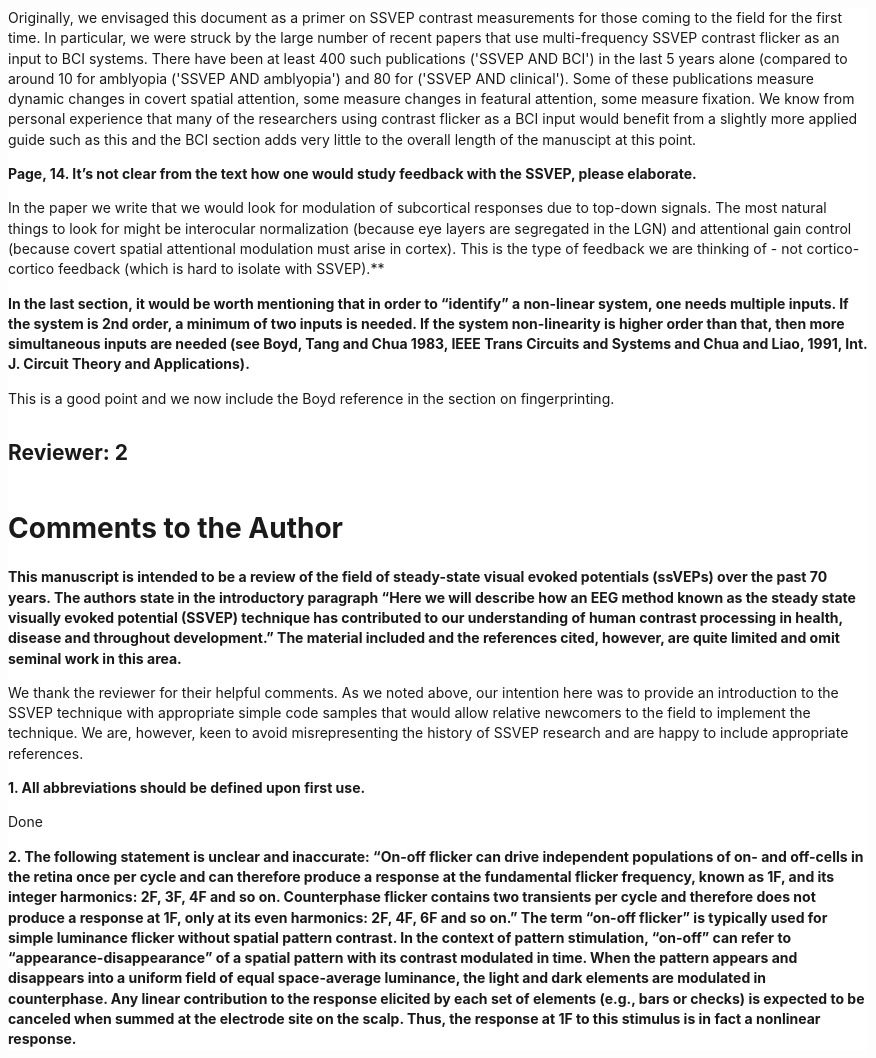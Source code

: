 Originally, we envisaged this document as a primer on SSVEP contrast measurements for those coming to the field for the first time. In particular, we were struck by the large number of recent papers that use multi-frequency SSVEP contrast flicker as an input to BCI systems. There have been at least 400 such publications ('SSVEP AND BCI') in the last 5 years alone (compared to around 10 for amblyopia ('SSVEP AND amblyopia') and 80 for ('SSVEP AND clinical'). Some of these publications measure dynamic changes in covert spatial attention, some measure changes in featural attention, some measure fixation. We know from personal experience that many of the researchers using contrast flicker as a BCI input would benefit from a slightly more applied guide such as this and the BCI section adds very little to the overall length of the manuscipt at this point. 

**Page, 14. It’s not clear from the text how one would study feedback with the SSVEP, please elaborate.** 

In the paper we write that we would look for modulation of subcortical responses due to top-down signals. The most natural things to look for might be interocular normalization (because eye layers are segregated in the LGN) and attentional gain control (because covert spatial attentional modulation must arise in cortex). This is the type of feedback we are thinking of - not cortico-cortico feedback (which is hard to isolate with SSVEP).**

**In the last section, it would be worth mentioning that in order to “identify” a non-linear system, one needs multiple inputs. If the system is 2nd order, a minimum of two inputs is needed. If the system non-linearity is higher order than that, then more simultaneous inputs are needed (see Boyd, Tang and Chua 1983, IEEE Trans Circuits and Systems  and  Chua and Liao, 1991, Int. J. Circuit Theory and Applications).**

This is a good point and we now include the Boyd reference in the section on fingerprinting.

## Reviewer: 2

# Comments to the Author
**This manuscript is intended to be a review of the field of steady-state visual evoked potentials (ssVEPs) over the past 70 years.  The authors state in the introductory paragraph “Here we will describe how an EEG method known as the steady state visually evoked potential (SSVEP) technique has contributed to our understanding of human contrast processing in health, disease and throughout development.” The material included and the references cited, however, are quite limited and omit seminal work in this area.**

We thank the reviewer for their helpful comments. As we noted above, our intention here was to provide an introduction to the SSVEP technique with appropriate simple code samples that would allow relative newcomers to the field to implement the technique. We are, however, keen to avoid misrepresenting the history of SSVEP research and are happy to include appropriate references. 

**1. All abbreviations should be defined upon first use.**

Done

**2. The following statement is unclear and inaccurate: “On-off flicker can drive independent populations of on- and off-cells in the retina once per cycle and can therefore produce a response at the fundamental flicker frequency, known as 1F, and its integer harmonics: 2F, 3F, 4F and so on. Counterphase flicker contains two transients per cycle and therefore does not produce a response at 1F, only at its even harmonics: 2F, 4F, 6F and so on.” The term “on-off flicker” is typically used for simple luminance flicker without spatial pattern contrast. In the context of pattern stimulation, “on-off” can refer to “appearance-disappearance” of a spatial pattern with its contrast modulated in time. When the pattern appears and disappears into a uniform field of equal space-average luminance, the light and dark elements are modulated in counterphase. Any linear contribution to the response elicited by each set of elements (e.g., bars or checks) is expected to be canceled when summed at the electrode site on the scalp. Thus, the response at 1F to this stimulus is in fact a nonlinear response.** 
